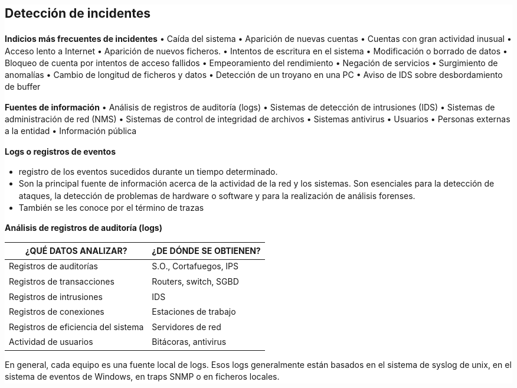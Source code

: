 
## Detección de incidentes


**Indicios más frecuentes de incidentes**
• Caída del sistema
• Aparición de nuevas cuentas
• Cuentas con gran actividad inusual
• Acceso lento a Internet
• Aparición de nuevos ficheros.
• Intentos de escritura en el sistema
• Modificación o borrado de datos
• Bloqueo de cuenta por intentos de acceso fallidos
• Empeoramiento del rendimiento
• Negación de servicios
• Surgimiento de anomalías
• Cambio de longitud de ficheros y datos
• Detección de un troyano en una PC
• Aviso de IDS sobre desbordamiento de buffer


**Fuentes de información**
• Análisis de registros de auditoría (logs)
• Sistemas de detección de intrusiones (IDS)
• Sistemas de administración de red (NMS)
• Sistemas de control de integridad de archivos
• Sistemas antivirus
• Usuarios
• Personas externas a la entidad
• Información pública

**Logs o registros de eventos**
- registro de los eventos sucedidos durante un tiempo determinado. 
- Son la principal fuente de información acerca de la actividad de la red y los sistemas. Son esenciales para la detección de ataques, la detección de problemas de hardware o software y para la realización de análisis forenses.
- También se les conoce por el término de trazas

**Análisis de registros de auditoría (logs)**

| ¿QUÉ DATOS ANALIZAR?                | ¿DE DÓNDE SE OBTIENEN? |
| ----------------------------------- | ---------------------- |
| Registros de auditorías             | S.O., Cortafuegos, IPS |
| Registros de transacciones          | Routers, switch, SGBD  |
| Registros de intrusiones            | IDS                    |
| Registros de conexiones             | Estaciones de trabajo  |
| Registros de eficiencia del sistema | Servidores de red      |
| Actividad de usuarios               | Bitácoras, antivirus   |

En general, cada equipo es una fuente local de logs. Esos logs generalmente están basados en el sistema de syslog de unix, en el sistema de eventos de Windows, en traps SNMP o en ficheros locales.
